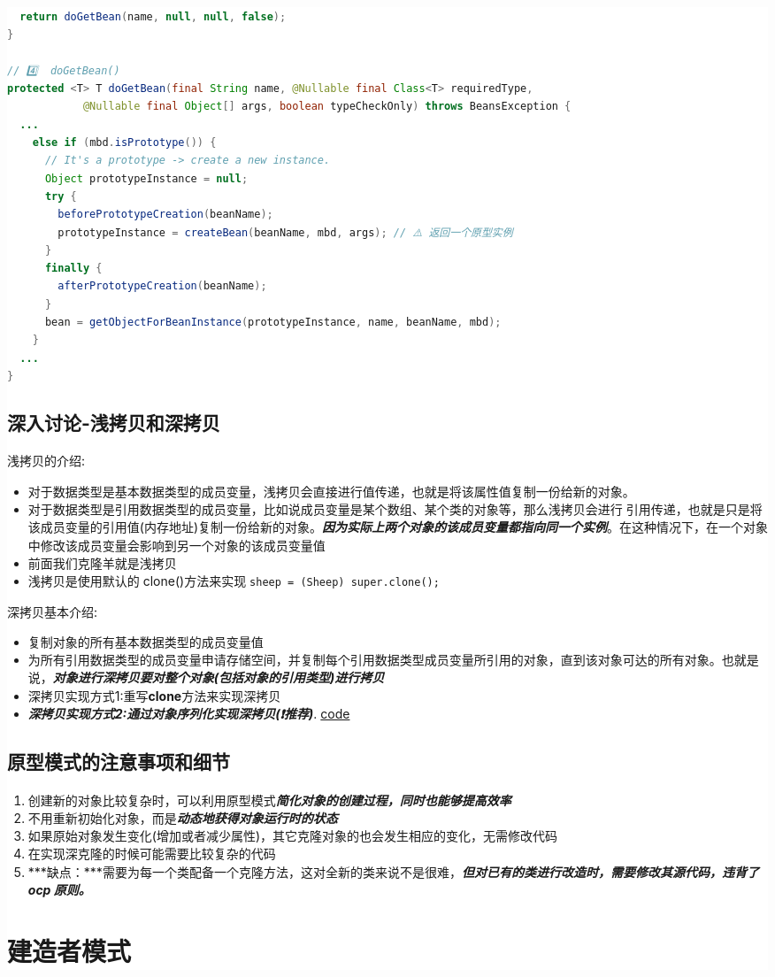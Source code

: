 ```java
  return doGetBean(name, null, null, false);
}

// 4️⃣  doGetBean()
protected <T> T doGetBean(final String name, @Nullable final Class<T> requiredType,
			@Nullable final Object[] args, boolean typeCheckOnly) throws BeansException {
  ...
    else if (mbd.isPrototype()) {
      // It's a prototype -> create a new instance.
      Object prototypeInstance = null;
      try {
        beforePrototypeCreation(beanName);
        prototypeInstance = createBean(beanName, mbd, args); // ⚠️ 返回一个原型实例
      }
      finally {
        afterPrototypeCreation(beanName);
      }
      bean = getObjectForBeanInstance(prototypeInstance, name, beanName, mbd);
    }
  ...
}
```

## 深入讨论-浅拷贝和深拷贝

浅拷贝的介绍:

- 对于数据类型是基本数据类型的成员变量，浅拷贝会直接进行值传递，也就是将该属性值复制一份给新的对象。
- 对于数据类型是引用数据类型的成员变量，比如说成员变量是某个数组、某个类的对象等，那么浅拷贝会进行 引用传递，也就是只是将该成员变量的引用值(内存地址)复制一份给新的对象。***因为实际上两个对象的该成员变量都指向同一个实例***。在这种情况下，在一个对象中修改该成员变量会影响到另一个对象的该成员变量值
- 前面我们克隆羊就是浅拷贝
- 浅拷贝是使用默认的 clone()方法来实现 `sheep = (Sheep) super.clone();`

深拷贝基本介绍:

- 复制对象的所有基本数据类型的成员变量值
- 为所有引用数据类型的成员变量申请存储空间，并复制每个引用数据类型成员变量所引用的对象，直到该对象可达的所有对象。也就是说，***对象进行深拷贝要对整个对象(包括对象的引用类型)进行拷贝***
- 深拷贝实现方式1:重写**clone**方法来实现深拷贝
- ***深拷贝实现方式2:通过对象序列化实现深拷贝(❗️推荐)***.  [code](https://github.com/Silincee/Design-pattern/tree/master/src/main/java/com/atguigu/prototype/deepclone)

## 原型模式的注意事项和细节

1. 创建新的对象比较复杂时，可以利用原型模式***简化对象的创建过程，同时也能够提高效率***
2. 不用重新初始化对象，而是***动态地获得对象运行时的状态***
3. 如果原始对象发生变化(增加或者减少属性)，其它克隆对象的也会发生相应的变化，无需修改代码
4. 在实现深克隆的时候可能需要比较复杂的代码
5. ***缺点：***需要为每一个类配备一个克隆方法，这对全新的类来说不是很难，***但对已有的类进行改造时，需要修改其源代码，违背了 ocp 原则。***



# 建造者模式
